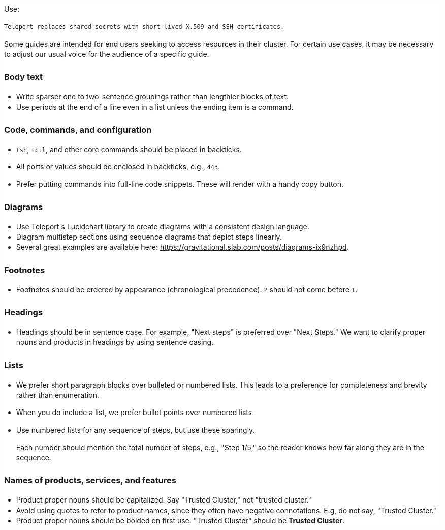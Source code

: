 Use:

```markdown
Teleport replaces shared secrets with short-lived X.509 and SSH certificates.
```

Some guides are intended for end users seeking to access resources in their
cluster. For certain use cases, it may be necessary to adjust our usual voice
for the audience of a specific guide.

### Body text

- Write sparser one to two-sentence groupings rather than lengthier blocks of text.
- Use periods at the end of a line even in a list unless the ending item is a command.

### Code, commands, and configuration

- `tsh`, `tctl`, and other core commands should be placed in backticks.

- All ports or values should be enclosed in backticks, e.g., `443`.

- Prefer putting commands into full-line code snippets. These will render with a handy copy button.

### Diagrams

- Use [Teleport's Lucidchart library](https://app.lucidchart.com/lucidchart/dfcf1f4a-5cf0-4758-8ebb-f6ea86900aba/edit) to create diagrams with a consistent design language.
- Diagram multistep sections using sequence diagrams that depict steps linearly.
- Several great examples are available here: https://gravitational.slab.com/posts/diagrams-ix9nzhpd.

### Footnotes

- Footnotes should be ordered by appearance (chronological precedence). `2` should not come before `1`.

### Headings

- Headings should be in sentence case. For example, "Next steps" is preferred over "Next Steps." We want to clarify proper nouns and products in headings by using sentence casing.

### Lists

- We prefer short paragraph blocks over bulleted or numbered lists. This leads to a preference for completeness and brevity rather than enumeration. 

- When you do include a list, we prefer bullet points over numbered lists.

- Use numbered lists for any sequence of steps, but use these sparingly. 

  Each number should mention the total number of steps, e.g., "Step 1/5," so the reader knows how far along they are in the sequence.

### Names of products, services, and features

- Product proper nouns should be capitalized. Say "Trusted Cluster," not "trusted cluster."
- Avoid using quotes to refer to product names, since they often have negative connotations. E.g, do not say, "Trusted Cluster."
- Product proper nouns should be bolded on first use. "Trusted Cluster" should be **Trusted Cluster**.
